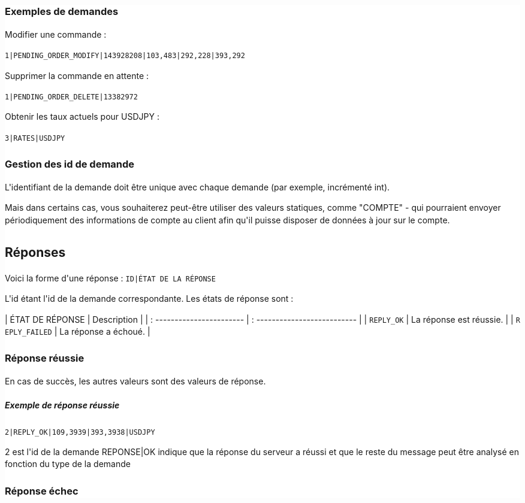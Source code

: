 ### Exemples de demandes

Modifier une commande : 

```
1|PENDING_ORDER_MODIFY|143928208|103,483|292,228|393,292
```

Supprimer la commande en attente : 

```
1|PENDING_ORDER_DELETE|13382972
```

Obtenir les taux actuels pour USDJPY : 

```
3|RATES|USDJPY
```

### Gestion des id de demande

L'identifiant de la demande doit être unique avec chaque demande (par exemple, incrémenté int).

Mais dans certains cas, vous souhaiterez peut-être utiliser des valeurs statiques, comme "COMPTE" - qui pourraient envoyer périodiquement des informations de compte au client afin qu'il puisse disposer de données à jour sur le compte.

## Réponses

Voici la forme d'une réponse : `ID|ÉTAT DE LA RÉPONSE`

L'id étant l'id de la demande correspondante.
Les états de réponse sont : 

| ÉTAT DE RÉPONSE    | Description                     |
| : ----------------------- | : -------------------------- |
| `REPLY_OK`                 | La réponse est réussie.  |
| `REPLY_FAILED`         | La réponse a échoué.    |

### Réponse réussie

En cas de succès, les autres valeurs sont des valeurs de réponse.

##### Exemple de réponse réussie

```
2|REPLY_OK|109,3939|393,3938|USDJPY
```
2 est l'id de la demande
REPONSE|OK indique que la réponse du serveur a réussi et que le reste du message peut être analysé en fonction du type de la demande

### Réponse échec
